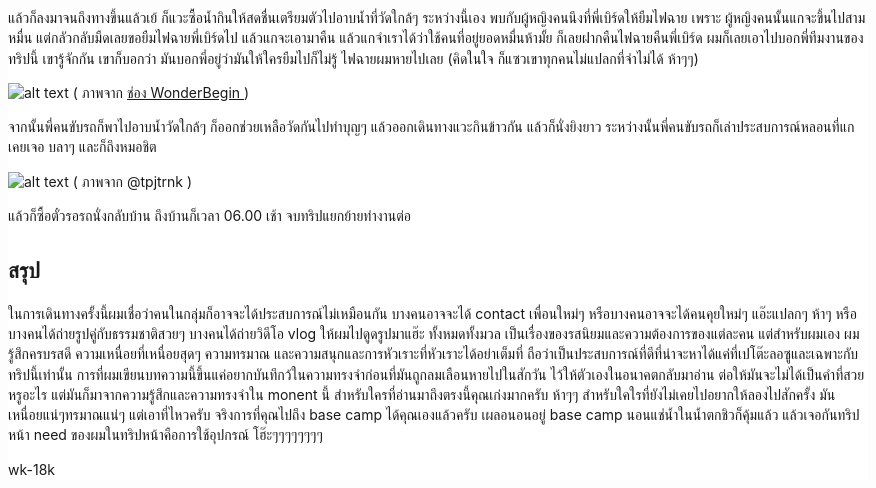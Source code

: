แล้วก็ลงมาจนถึงทางขึ้นแล้วเย้ ก็แวะซื้อน้ำกินให้สดชื่นเตรียมตัวไปอาบน้ำที่วัดใกล้ๆ ระหว่างนี้เอง พบกับผู้หญิงคนนึงที่พี่เบิร์ดให้ยืมไฟฉาย เพราะ ผู้หญิงคนนั้นแกจะขึ้นไปสามหมื่น แต่กลัวกลับมืดเลยขอยืมไฟฉายพี่เบิร์ดไป แล้วแกจะเอามาคืน แล้วแกจำเราได้ว่าใช้คนที่อยู่ยอดหมื่นห้ามั้ย ก็เลยฝากคืนไฟฉายคืนพี่เบิร์ด ผมก็เลยเอาไปบอกพี่ทีมงานของทริปนี้ เขารู้จักกัน เขาก็บอกว่า มันบอกพี่อยู่ว่ามันให้ใครยืมไปก็ไม่รู้ ไฟฉายผมหายไปเลย (คิดในใจ ก็แซวเขาทุกคนไม่แปลกที่จำไม่ได้ ห้าๆๆ)

![alt text](
https://wk-docs-blog.s3.ap-southeast-7.amazonaws.com/2025-07-21-hiking_1/image-43.png)
( ภาพจาก [ช่อง WonderBegin
](https://www.youtube.com/@Wonderbegin))

จากนั้นพี่คนขับรถก็พาไปอาบน้ำวัดใกล้ๆ ก็ออกช่วยเหลือวัดกันไปทำบุญๆ แล้วออกเดินทางแวะกินข้าวกัน แล้วก็นั่งยิงยาว ระหว่างนั้นพี่คนขับรถก็เล่าประสบการณ์หลอนที่แกเคยเจอ บลาๆ และก็ถึงหมอชิต

![alt text](
https://wk-docs-blog.s3.ap-southeast-7.amazonaws.com/2025-07-21-hiking_1/image-44.png)
( ภาพจาก @tpjtrnk )

แล้วก็ซื้อตั๋วรอรถนั่งกลับบ้าน ถึงบ้านก็เวลา 06.00 เช้า จบทริปแยกย้ายทำงานต่อ

## สรุป
ในการเดินทางครั้งนี้ผมเชื่อว่าคนในกลุ่มก็อาจจะได้ประสบการณ์ไม่เหมือนกัน บางคนอาจจะได้ contact เพื่อนใหม่ๆ หรือบางคนอาจจะได้คนคุยใหม่ๆ แอ๊ะแปลกๆ ห้าๆ หรือบางคนได้ถ่ายรูปคู่กับธรรมชาติสวยๆ บางคนได้ถ่ายวิดีโอ vlog ให้ผมไปดูดรูปมาแฮ๊ะ ทั้งหมดทั้งมวล เป็นเรื่องของรสนิยมและความต้องการของแต่ละคน แต่สำหรับผมเอง ผมรู้สึกครบรสดี ความเหนื่อยที่เหนื่อยสุดๆ ความทรมาณ และความสนุกและการหัวเราะที่หัวเราะได้อย่าเต็มที่ ถือว่าเป็นประสบการณ์ที่ดีที่น่าจะหาได้แค่ที่เปโต๊ะลอซูและเฉพาะกับทริปนี้เท่านั้น การที่ผมเขียนบทความนี้ขึ้นแค่อยากบันทึกว้ในความทรงจำก่อนที่มันถูกลมเลือนหายไปในสักวัน ไว้ให้ตัวเองในอนาคตกลับมาอ่าน ต่อให้มันจะไม่ได้เป็นคำที่สวยหรูอะไร แต่มันก็มาจากความรู้สึกและความทรงจำใน monent นี้ สำหรับใครที่อ่านมาถึงตรงนี้คุณเก่งมากครับ ห้าๆๆ สำหรับใคใรที่ยังไม่เคยไปอยากให้ลองไปสักครั้ง มันเหนื่อยแน่ๆทรมาณแน่ๆ แต่เอาที่ไหวครับ จริงการที่คุณไปถึง base camp ได้คุณเองแล้วครับ เผลอนอนอยู่ base camp นอนแช่น้ำในน้ำตกชิวก็คุ้มแล้ว แล้วเจอกันทริปหน้า need ของผมในทริปหน้าคือการใช้อุปกรณ์ โฮ๊ะๆๆๆๆๆๆๆๆ


wk-18k